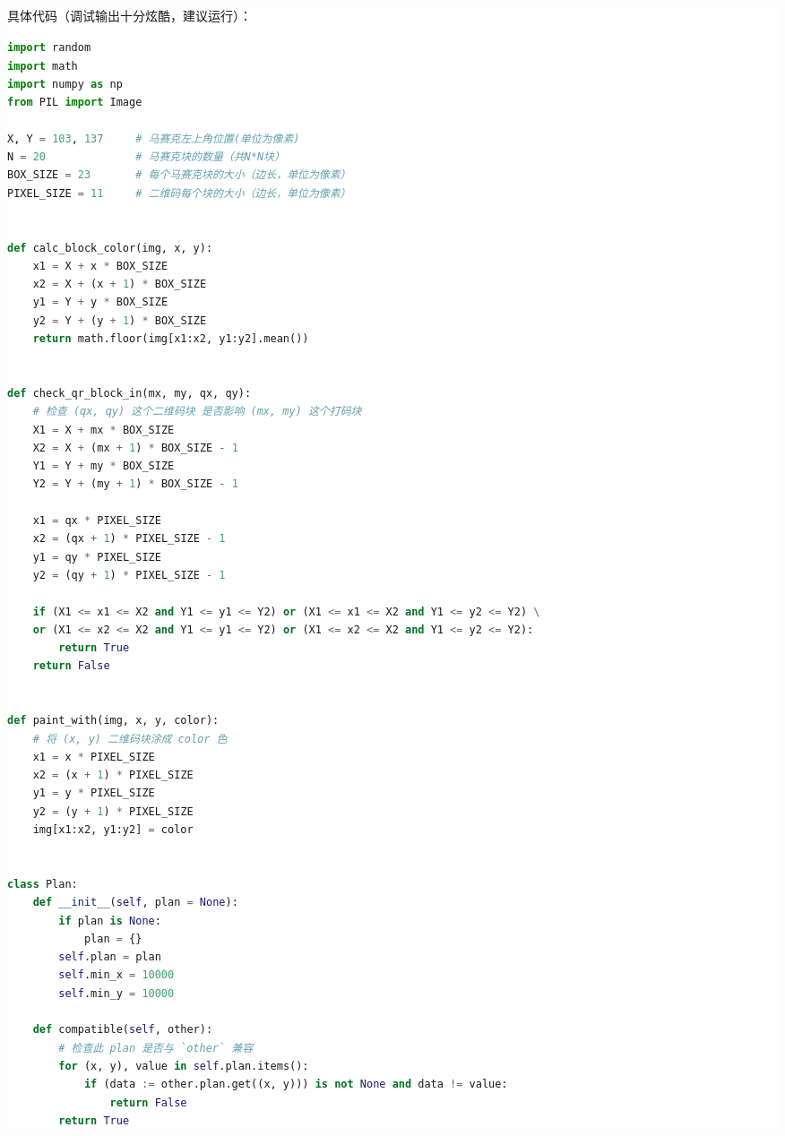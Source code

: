 具体代码（调试输出十分炫酷，建议运行）：

```python
import random
import math
import numpy as np
from PIL import Image

X, Y = 103, 137     # 马赛克左上角位置(单位为像素)
N = 20              # 马赛克块的数量（共N*N块）
BOX_SIZE = 23       # 每个马赛克块的大小（边长，单位为像素）
PIXEL_SIZE = 11     # 二维码每个块的大小（边长，单位为像素）


def calc_block_color(img, x, y):
    x1 = X + x * BOX_SIZE
    x2 = X + (x + 1) * BOX_SIZE
    y1 = Y + y * BOX_SIZE
    y2 = Y + (y + 1) * BOX_SIZE
    return math.floor(img[x1:x2, y1:y2].mean())


def check_qr_block_in(mx, my, qx, qy):
    # 检查 (qx, qy) 这个二维码块 是否影响 (mx, my) 这个打码块
    X1 = X + mx * BOX_SIZE
    X2 = X + (mx + 1) * BOX_SIZE - 1
    Y1 = Y + my * BOX_SIZE
    Y2 = Y + (my + 1) * BOX_SIZE - 1

    x1 = qx * PIXEL_SIZE
    x2 = (qx + 1) * PIXEL_SIZE - 1
    y1 = qy * PIXEL_SIZE
    y2 = (qy + 1) * PIXEL_SIZE - 1

    if (X1 <= x1 <= X2 and Y1 <= y1 <= Y2) or (X1 <= x1 <= X2 and Y1 <= y2 <= Y2) \
    or (X1 <= x2 <= X2 and Y1 <= y1 <= Y2) or (X1 <= x2 <= X2 and Y1 <= y2 <= Y2):
        return True
    return False


def paint_with(img, x, y, color):
    # 将 (x, y) 二维码块涂成 color 色
    x1 = x * PIXEL_SIZE
    x2 = (x + 1) * PIXEL_SIZE
    y1 = y * PIXEL_SIZE
    y2 = (y + 1) * PIXEL_SIZE
    img[x1:x2, y1:y2] = color


class Plan:
    def __init__(self, plan = None):
        if plan is None:
            plan = {}
        self.plan = plan
        self.min_x = 10000
        self.min_y = 10000

    def compatible(self, other):
        # 检查此 plan 是否与 `other` 兼容
        for (x, y), value in self.plan.items():
            if (data := other.plan.get((x, y))) is not None and data != value:
                return False
        return True

```